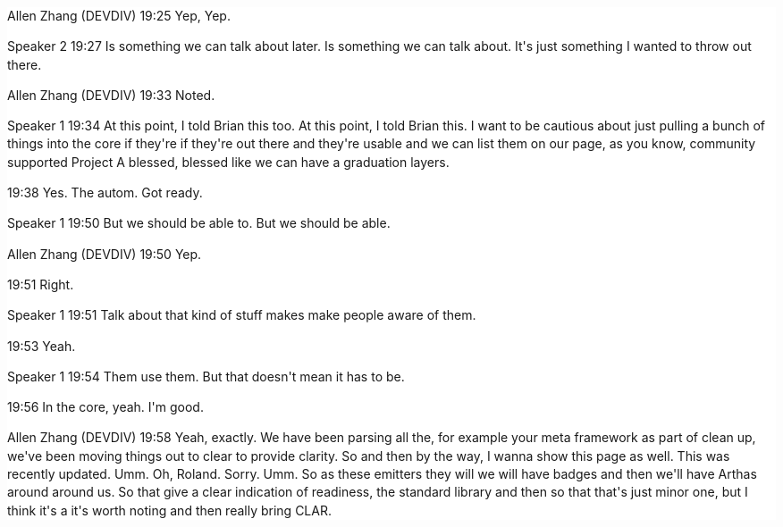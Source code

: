 Allen Zhang (DEVDIV) 19:25
Yep, Yep.

Speaker 2 19:27
Is something we can talk about later.
Is something we can talk about.
It's just something I wanted to throw out there.

Allen Zhang (DEVDIV) 19:33
Noted.

Speaker 1 19:34
At this point, I told Brian this too.
At this point, I told Brian this.
I want to be cautious about just pulling a bunch of things into the core if they're if they're out there and they're usable and we can list them on our page, as you know, community supported Project A blessed, blessed like we can have a graduation layers.

19:38
Yes.
The autom.
Got ready.

Speaker 1 19:50
But we should be able to.
But we should be able.

Allen Zhang (DEVDIV) 19:50
Yep.

19:51
Right.

Speaker 1 19:51
Talk about that kind of stuff makes make people aware of them.

19:53
Yeah.

Speaker 1 19:54
Them use them.
But that doesn't mean it has to be.

19:56
In the core, yeah.
I'm good.

Allen Zhang (DEVDIV) 19:58
Yeah, exactly.
We have been parsing all the, for example your meta framework as part of clean up, we've been moving things out to clear to provide clarity.
So and then by the way, I wanna show this page as well.
This was recently updated.
Umm.
Oh, Roland. Sorry.
Umm.
So as these emitters they will we will have badges and then we'll have Arthas around around us. So that give a clear indication of readiness, the standard library and then so that that's just minor one, but I think it's a it's worth noting and then really bring CLAR.
